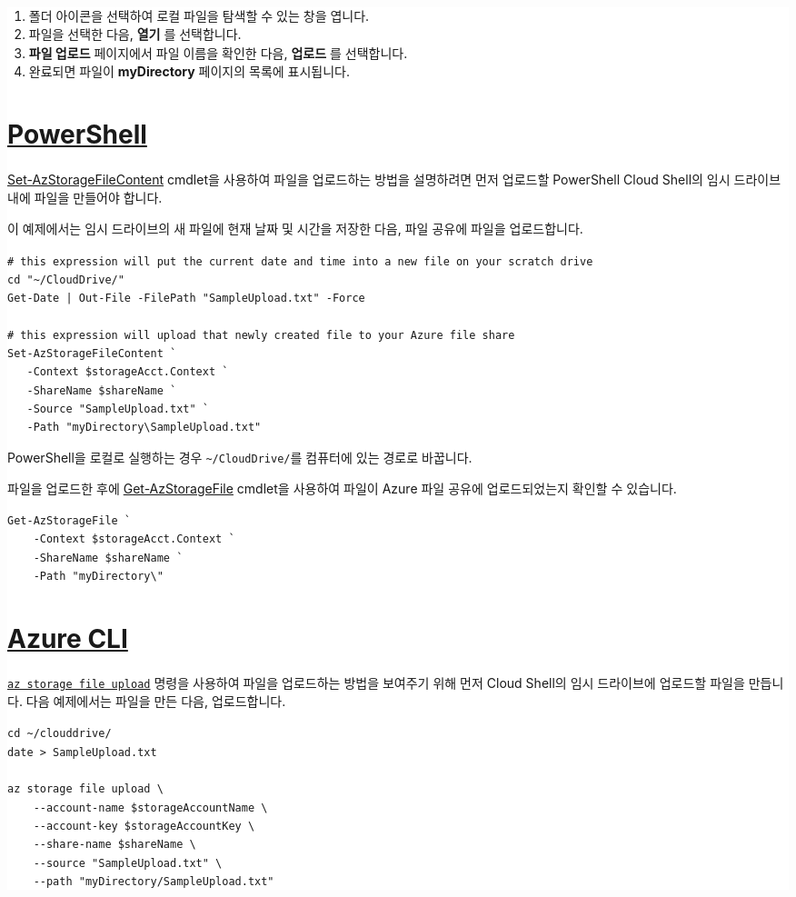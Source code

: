 1. 폴더 아이콘을 선택하여 로컬 파일을 탐색할 수 있는 창을 엽니다. 
1. 파일을 선택한 다음, **열기** 를 선택합니다. 
1. **파일 업로드** 페이지에서 파일 이름을 확인한 다음, **업로드** 를 선택합니다.
1. 완료되면 파일이 **myDirectory** 페이지의 목록에 표시됩니다.

# <a name="powershell"></a>[PowerShell](#tab/azure-powershell)

[Set-AzStorageFileContent](/powershell/module/az.storage/Set-AzStorageFileContent) cmdlet을 사용하여 파일을 업로드하는 방법을 설명하려면 먼저 업로드할 PowerShell Cloud Shell의 임시 드라이브 내에 파일을 만들어야 합니다. 

이 예제에서는 임시 드라이브의 새 파일에 현재 날짜 및 시간을 저장한 다음, 파일 공유에 파일을 업로드합니다.

```azurepowershell-interactive
# this expression will put the current date and time into a new file on your scratch drive
cd "~/CloudDrive/"
Get-Date | Out-File -FilePath "SampleUpload.txt" -Force

# this expression will upload that newly created file to your Azure file share
Set-AzStorageFileContent `
   -Context $storageAcct.Context `
   -ShareName $shareName `
   -Source "SampleUpload.txt" `
   -Path "myDirectory\SampleUpload.txt"
```   

PowerShell을 로컬로 실행하는 경우 `~/CloudDrive/`를 컴퓨터에 있는 경로로 바꿉니다.

파일을 업로드한 후에 [Get-AzStorageFile](/powershell/module/Az.Storage/Get-AzStorageFile) cmdlet을 사용하여 파일이 Azure 파일 공유에 업로드되었는지 확인할 수 있습니다. 

```azurepowershell-interactive
Get-AzStorageFile `
    -Context $storageAcct.Context `
    -ShareName $shareName `
    -Path "myDirectory\" 
```


# <a name="azure-cli"></a>[Azure CLI](#tab/azure-cli)

[`az storage file upload`](/cli/azure/storage/file) 명령을 사용하여 파일을 업로드하는 방법을 보여주기 위해 먼저 Cloud Shell의 임시 드라이브에 업로드할 파일을 만듭니다. 다음 예제에서는 파일을 만든 다음, 업로드합니다.

```azurecli-interactive
cd ~/clouddrive/
date > SampleUpload.txt

az storage file upload \
    --account-name $storageAccountName \
    --account-key $storageAccountKey \
    --share-name $shareName \
    --source "SampleUpload.txt" \
    --path "myDirectory/SampleUpload.txt"
```
